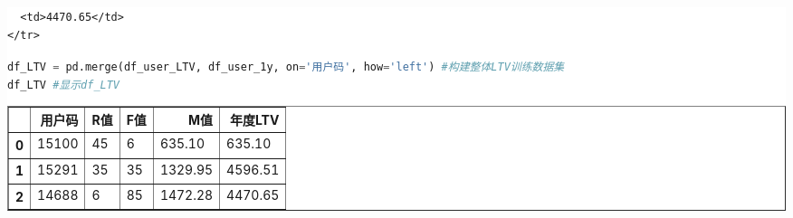       <td>4470.65</td>
    </tr>
  </tbody>
</table>
</div>




```python
df_LTV = pd.merge(df_user_LTV, df_user_1y, on='用户码', how='left') #构建整体LTV训练数据集
df_LTV #显示df_LTV
```




<div>
<style scoped>
    .dataframe tbody tr th:only-of-type {
        vertical-align: middle;
    }

    .dataframe tbody tr th {
        vertical-align: top;
    }

    .dataframe thead th {
        text-align: right;
    }
</style>
<table border="1" class="dataframe">
  <thead>
    <tr style="text-align: right;">
      <th></th>
      <th>用户码</th>
      <th>R值</th>
      <th>F值</th>
      <th>M值</th>
      <th>年度LTV</th>
    </tr>
  </thead>
  <tbody>
    <tr>
      <th>0</th>
      <td>15100</td>
      <td>45</td>
      <td>6</td>
      <td>635.10</td>
      <td>635.10</td>
    </tr>
    <tr>
      <th>1</th>
      <td>15291</td>
      <td>35</td>
      <td>35</td>
      <td>1329.95</td>
      <td>4596.51</td>
    </tr>
    <tr>
      <th>2</th>
      <td>14688</td>
      <td>6</td>
      <td>85</td>
      <td>1472.28</td>
      <td>4470.65</td>
    </tr>
    <tr>